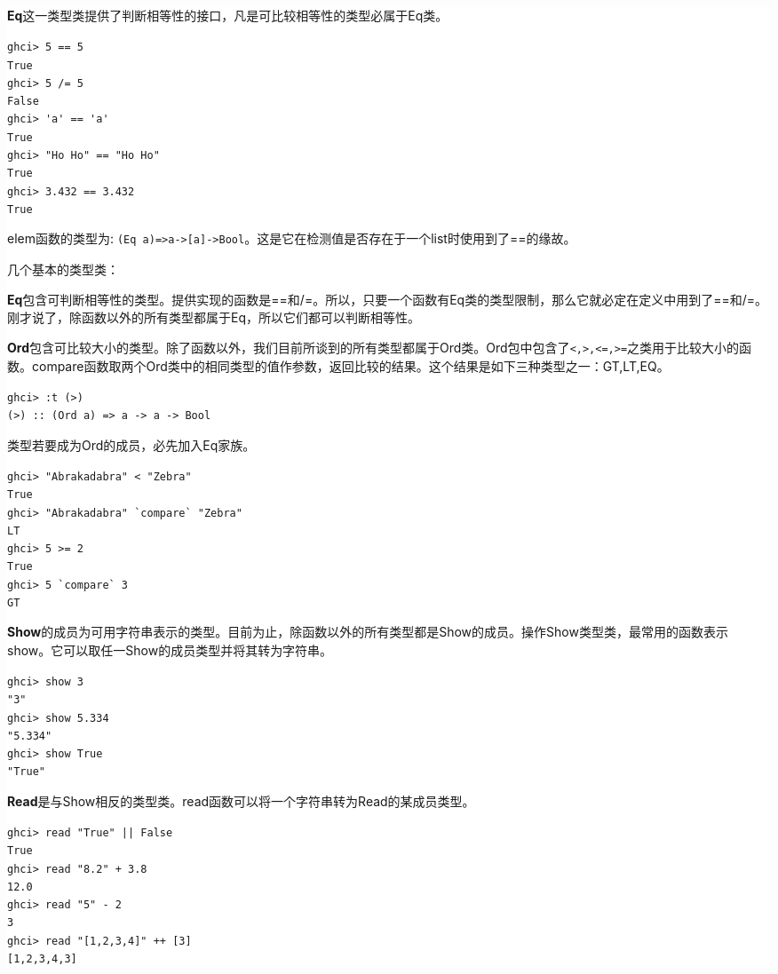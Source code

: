 **Eq**这一类型类提供了判断相等性的接口，凡是可比较相等性的类型必属于Eq类。

```
ghci> 5 == 5
True
ghci> 5 /= 5
False
ghci> 'a' == 'a'
True
ghci> "Ho Ho" == "Ho Ho"
True
ghci> 3.432 == 3.432
True
```

elem函数的类型为: ``(Eq a)=>a->[a]->Bool``。这是它在检测值是否存在于一个list时使用到了==的缘故。

几个基本的类型类：

**Eq**包含可判断相等性的类型。提供实现的函数是==和/=。所以，只要一个函数有Eq类的类型限制，那么它就必定在定义中用到了==和/=。刚才说了，除函数以外的所有类型都属于Eq，所以它们都可以判断相等性。

**Ord**包含可比较大小的类型。除了函数以外，我们目前所谈到的所有类型都属于Ord类。Ord包中包含了`<,>,<=,>=`之类用于比较大小的函数。compare函数取两个Ord类中的相同类型的值作参数，返回比较的结果。这个结果是如下三种类型之一：GT,LT,EQ。

```
ghci> :t (>)
(>) :: (Ord a) => a -> a -> Bool
```

类型若要成为Ord的成员，必先加入Eq家族。

```
ghci> "Abrakadabra" < "Zebra"
True
ghci> "Abrakadabra" `compare` "Zebra"
LT
ghci> 5 >= 2
True
ghci> 5 `compare` 3
GT
```

**Show**的成员为可用字符串表示的类型。目前为止，除函数以外的所有类型都是Show的成员。操作Show类型类，最常用的函数表示show。它可以取任一Show的成员类型并将其转为字符串。

```
ghci> show 3
"3"
ghci> show 5.334
"5.334"
ghci> show True
"True"
```

**Read**是与Show相反的类型类。read函数可以将一个字符串转为Read的某成员类型。

```
ghci> read "True" || False
True
ghci> read "8.2" + 3.8
12.0
ghci> read "5" - 2
3
ghci> read "[1,2,3,4]" ++ [3]
[1,2,3,4,3]
```
